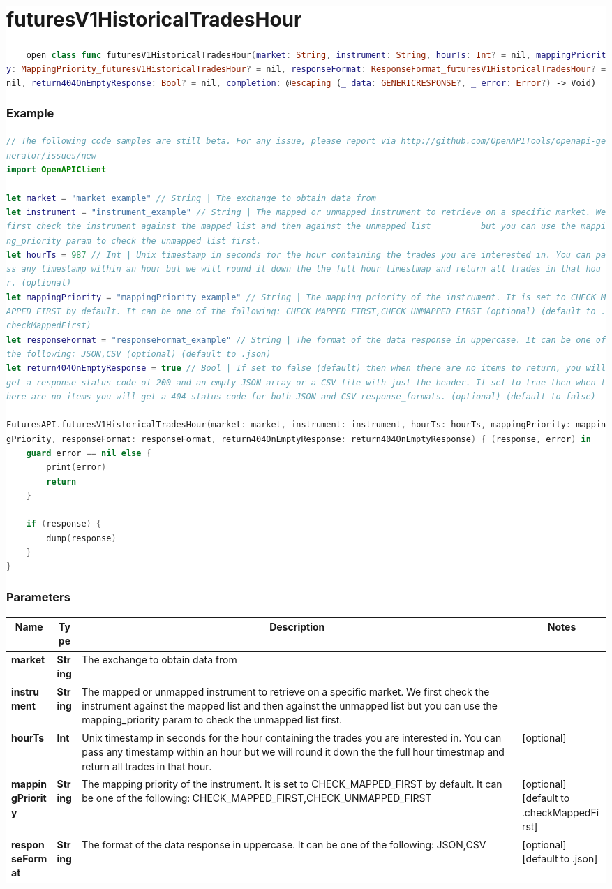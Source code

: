 # **futuresV1HistoricalTradesHour**
```swift
    open class func futuresV1HistoricalTradesHour(market: String, instrument: String, hourTs: Int? = nil, mappingPriority: MappingPriority_futuresV1HistoricalTradesHour? = nil, responseFormat: ResponseFormat_futuresV1HistoricalTradesHour? = nil, return404OnEmptyResponse: Bool? = nil, completion: @escaping (_ data: GENERICRESPONSE?, _ error: Error?) -> Void)
```



### Example
```swift
// The following code samples are still beta. For any issue, please report via http://github.com/OpenAPITools/openapi-generator/issues/new
import OpenAPIClient

let market = "market_example" // String | The exchange to obtain data from
let instrument = "instrument_example" // String | The mapped or unmapped instrument to retrieve on a specific market. We first check the instrument against the mapped list and then against the unmapped list          but you can use the mapping_priority param to check the unmapped list first.
let hourTs = 987 // Int | Unix timestamp in seconds for the hour containing the trades you are interested in. You can pass any timestamp within an hour but we will round it down the the full hour timestmap and return all trades in that hour. (optional)
let mappingPriority = "mappingPriority_example" // String | The mapping priority of the instrument. It is set to CHECK_MAPPED_FIRST by default. It can be one of the following: CHECK_MAPPED_FIRST,CHECK_UNMAPPED_FIRST (optional) (default to .checkMappedFirst)
let responseFormat = "responseFormat_example" // String | The format of the data response in uppercase. It can be one of the following: JSON,CSV (optional) (default to .json)
let return404OnEmptyResponse = true // Bool | If set to false (default) then when there are no items to return, you will get a response status code of 200 and an empty JSON array or a CSV file with just the header. If set to true then when there are no items you will get a 404 status code for both JSON and CSV response_formats. (optional) (default to false)

FuturesAPI.futuresV1HistoricalTradesHour(market: market, instrument: instrument, hourTs: hourTs, mappingPriority: mappingPriority, responseFormat: responseFormat, return404OnEmptyResponse: return404OnEmptyResponse) { (response, error) in
    guard error == nil else {
        print(error)
        return
    }

    if (response) {
        dump(response)
    }
}
```

### Parameters

Name | Type | Description  | Notes
------------- | ------------- | ------------- | -------------
 **market** | **String** | The exchange to obtain data from | 
 **instrument** | **String** | The mapped or unmapped instrument to retrieve on a specific market. We first check the instrument against the mapped list and then against the unmapped list          but you can use the mapping_priority param to check the unmapped list first. | 
 **hourTs** | **Int** | Unix timestamp in seconds for the hour containing the trades you are interested in. You can pass any timestamp within an hour but we will round it down the the full hour timestmap and return all trades in that hour. | [optional] 
 **mappingPriority** | **String** | The mapping priority of the instrument. It is set to CHECK_MAPPED_FIRST by default. It can be one of the following: CHECK_MAPPED_FIRST,CHECK_UNMAPPED_FIRST | [optional] [default to .checkMappedFirst]
 **responseFormat** | **String** | The format of the data response in uppercase. It can be one of the following: JSON,CSV | [optional] [default to .json]